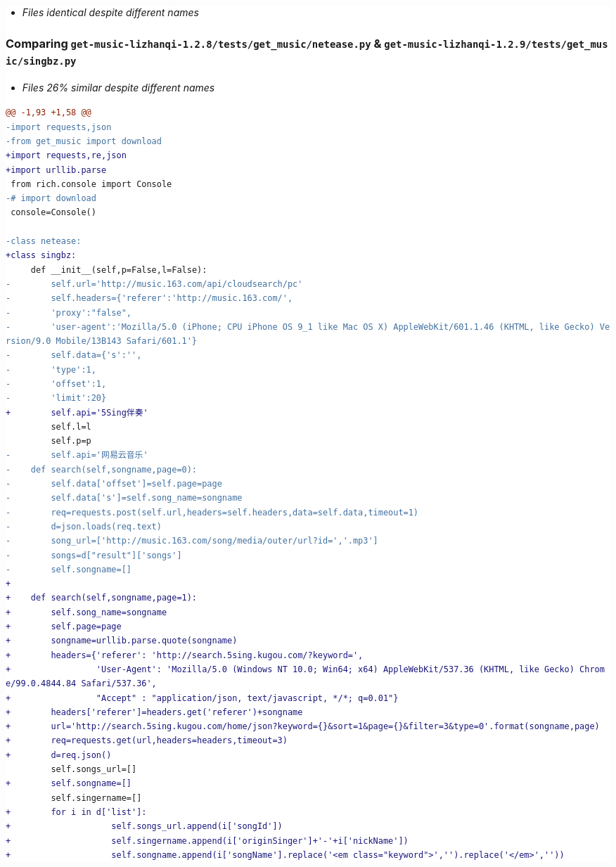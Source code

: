  * *Files identical despite different names*

### Comparing `get-music-lizhanqi-1.2.8/tests/get_music/netease.py` & `get-music-lizhanqi-1.2.9/tests/get_music/singbz.py`

 * *Files 26% similar despite different names*

```diff
@@ -1,93 +1,58 @@
-import requests,json
-from get_music import download
+import requests,re,json
+import urllib.parse
 from rich.console import Console
-# import download
 console=Console()
 
-class netease:
+class singbz:
     def __init__(self,p=False,l=False):
-        self.url='http://music.163.com/api/cloudsearch/pc'
-        self.headers={'referer':'http://music.163.com/',
-        'proxy':"false",
-        'user-agent':'Mozilla/5.0 (iPhone; CPU iPhone OS 9_1 like Mac OS X) AppleWebKit/601.1.46 (KHTML, like Gecko) Version/9.0 Mobile/13B143 Safari/601.1'}
-        self.data={'s':'',
-        'type':1,
-        'offset':1,
-        'limit':20}
+        self.api='5Sing伴奏'
         self.l=l
         self.p=p
-        self.api='网易云音乐'
-    def search(self,songname,page=0):
-        self.data['offset']=self.page=page
-        self.data['s']=self.song_name=songname
-        req=requests.post(self.url,headers=self.headers,data=self.data,timeout=1)
-        d=json.loads(req.text)
-        song_url=['http://music.163.com/song/media/outer/url?id=','.mp3']
-        songs=d["result"]['songs']
-        self.songname=[]
+        
+    def search(self,songname,page=1):
+        self.song_name=songname
+        self.page=page
+        songname=urllib.parse.quote(songname)
+        headers={'referer': 'http://search.5sing.kugou.com/?keyword=',
+                 'User-Agent': 'Mozilla/5.0 (Windows NT 10.0; Win64; x64) AppleWebKit/537.36 (KHTML, like Gecko) Chrome/99.0.4844.84 Safari/537.36',
+                 "Accept" : "application/json, text/javascript, */*; q=0.01"}
+        headers['referer']=headers.get('referer')+songname
+        url='http://search.5sing.kugou.com/home/json?keyword={}&sort=1&page={}&filter=3&type=0'.format(songname,page)
+        req=requests.get(url,headers=headers,timeout=3)
+        d=req.json()
         self.songs_url=[]
+        self.songname=[]
         self.singername=[]
+        for i in d['list']:
+                    self.songs_url.append(i['songId'])
+                    self.singername.append(i['originSinger']+'-'+i['nickName'])
+                    self.songname.append(i['songName'].replace('<em class="keyword">','').replace('</em>',''))
```